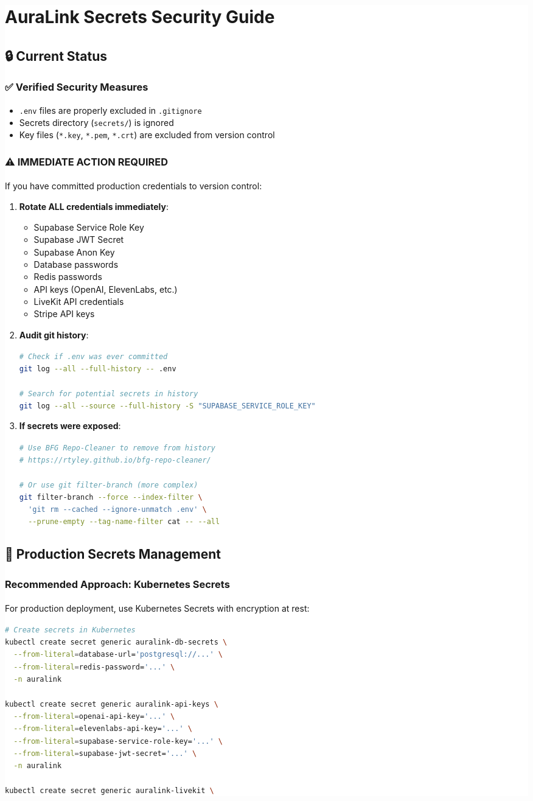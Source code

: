 # AuraLink Secrets Security Guide

## 🔒 Current Status

### ✅ Verified Security Measures
- `.env` files are properly excluded in `.gitignore`
- Secrets directory (`secrets/`) is ignored
- Key files (`*.key`, `*.pem`, `*.crt`) are excluded from version control

### ⚠️ IMMEDIATE ACTION REQUIRED

If you have committed production credentials to version control:

1. **Rotate ALL credentials immediately**:
   - Supabase Service Role Key
   - Supabase JWT Secret
   - Supabase Anon Key
   - Database passwords
   - Redis passwords
   - API keys (OpenAI, ElevenLabs, etc.)
   - LiveKit API credentials
   - Stripe API keys

2. **Audit git history**:
   ```bash
   # Check if .env was ever committed
   git log --all --full-history -- .env
   
   # Search for potential secrets in history
   git log --all --source --full-history -S "SUPABASE_SERVICE_ROLE_KEY"
   ```

3. **If secrets were exposed**:
   ```bash
   # Use BFG Repo-Cleaner to remove from history
   # https://rtyley.github.io/bfg-repo-cleaner/
   
   # Or use git filter-branch (more complex)
   git filter-branch --force --index-filter \
     'git rm --cached --ignore-unmatch .env' \
     --prune-empty --tag-name-filter cat -- --all
   ```

## 🔐 Production Secrets Management

### Recommended Approach: Kubernetes Secrets

For production deployment, use Kubernetes Secrets with encryption at rest:

```bash
# Create secrets in Kubernetes
kubectl create secret generic auralink-db-secrets \
  --from-literal=database-url='postgresql://...' \
  --from-literal=redis-password='...' \
  -n auralink

kubectl create secret generic auralink-api-keys \
  --from-literal=openai-api-key='...' \
  --from-literal=elevenlabs-api-key='...' \
  --from-literal=supabase-service-role-key='...' \
  --from-literal=supabase-jwt-secret='...' \
  -n auralink

kubectl create secret generic auralink-livekit \
```